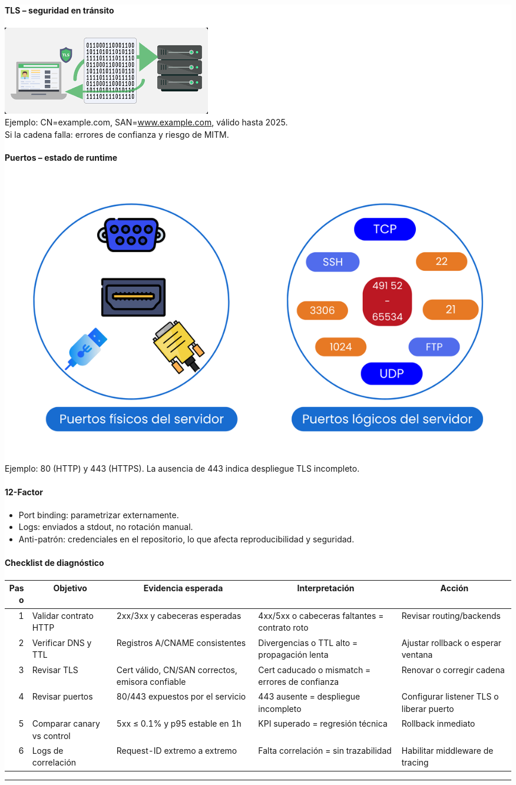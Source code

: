 #### TLS – seguridad en tránsito

![Certificado TLS](imagenes/tls-cert.png)  
Ejemplo: CN=example.com, SAN=www.example.com, válido hasta 2025.  
Si la cadena falla: errores de confianza y riesgo de MITM.

#### Puertos – estado de runtime

![Puertos en escucha](imagenes/puertos.png)  
Ejemplo: 80 (HTTP) y 443 (HTTPS). La ausencia de 443 indica despliegue TLS incompleto.

#### 12-Factor

- Port binding: parametrizar externamente.
- Logs: enviados a stdout, no rotación manual.
- Anti-patrón: credenciales en el repositorio, lo que afecta reproducibilidad y seguridad.

#### Checklist de diagnóstico

| Paso | Objetivo                   | Evidencia esperada                               | Interpretación                                  | Acción                                   |
| ---: | -------------------------- | ------------------------------------------------ | ----------------------------------------------- | ---------------------------------------- |
|    1 | Validar contrato HTTP      | 2xx/3xx y cabeceras esperadas                    | 4xx/5xx o cabeceras faltantes = contrato roto   | Revisar routing/backends                 |
|    2 | Verificar DNS y TTL        | Registros A/CNAME consistentes                   | Divergencias o TTL alto = propagación lenta     | Ajustar rollback o esperar ventana       |
|    3 | Revisar TLS                | Cert válido, CN/SAN correctos, emisora confiable | Cert caducado o mismatch = errores de confianza | Renovar o corregir cadena                |
|    4 | Revisar puertos            | 80/443 expuestos por el servicio                 | 443 ausente = despliegue incompleto             | Configurar listener TLS o liberar puerto |
|    5 | Comparar canary vs control | 5xx ≤ 0.1% y p95 estable en 1h                   | KPI superado = regresión técnica                | Rollback inmediato                       |
|    6 | Logs de correlación        | Request-ID extremo a extremo                     | Falta correlación = sin trazabilidad            | Habilitar middleware de tracing          |

---